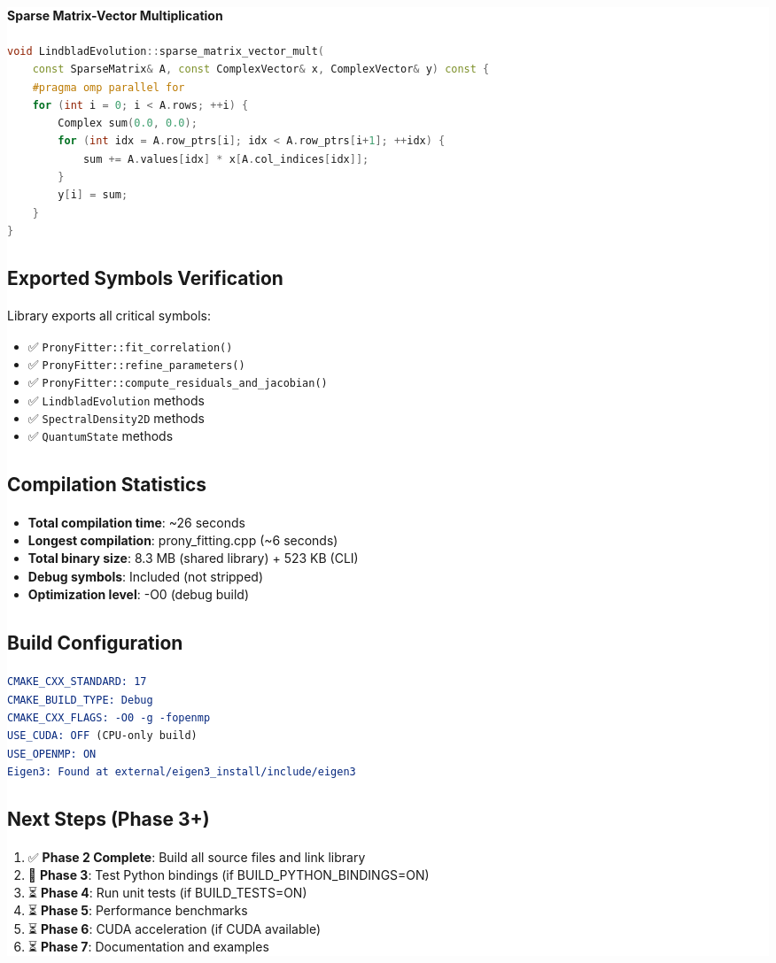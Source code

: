 #### Sparse Matrix-Vector Multiplication
```cpp
void LindbladEvolution::sparse_matrix_vector_mult(
    const SparseMatrix& A, const ComplexVector& x, ComplexVector& y) const {
    #pragma omp parallel for
    for (int i = 0; i < A.rows; ++i) {
        Complex sum(0.0, 0.0);
        for (int idx = A.row_ptrs[i]; idx < A.row_ptrs[i+1]; ++idx) {
            sum += A.values[idx] * x[A.col_indices[idx]];
        }
        y[i] = sum;
    }
}
```

## Exported Symbols Verification

Library exports all critical symbols:
- ✅ `PronyFitter::fit_correlation()`
- ✅ `PronyFitter::refine_parameters()`
- ✅ `PronyFitter::compute_residuals_and_jacobian()`
- ✅ `LindbladEvolution` methods
- ✅ `SpectralDensity2D` methods
- ✅ `QuantumState` methods

## Compilation Statistics

- **Total compilation time**: ~26 seconds
- **Longest compilation**: prony_fitting.cpp (~6 seconds)
- **Total binary size**: 8.3 MB (shared library) + 523 KB (CLI)
- **Debug symbols**: Included (not stripped)
- **Optimization level**: -O0 (debug build)

## Build Configuration

```cmake
CMAKE_CXX_STANDARD: 17
CMAKE_BUILD_TYPE: Debug
CMAKE_CXX_FLAGS: -O0 -g -fopenmp
USE_CUDA: OFF (CPU-only build)
USE_OPENMP: ON
Eigen3: Found at external/eigen3_install/include/eigen3
```

## Next Steps (Phase 3+)

1. ✅ **Phase 2 Complete**: Build all source files and link library
2. 🔄 **Phase 3**: Test Python bindings (if BUILD_PYTHON_BINDINGS=ON)
3. ⏳ **Phase 4**: Run unit tests (if BUILD_TESTS=ON)
4. ⏳ **Phase 5**: Performance benchmarks
5. ⏳ **Phase 6**: CUDA acceleration (if CUDA available)
6. ⏳ **Phase 7**: Documentation and examples
